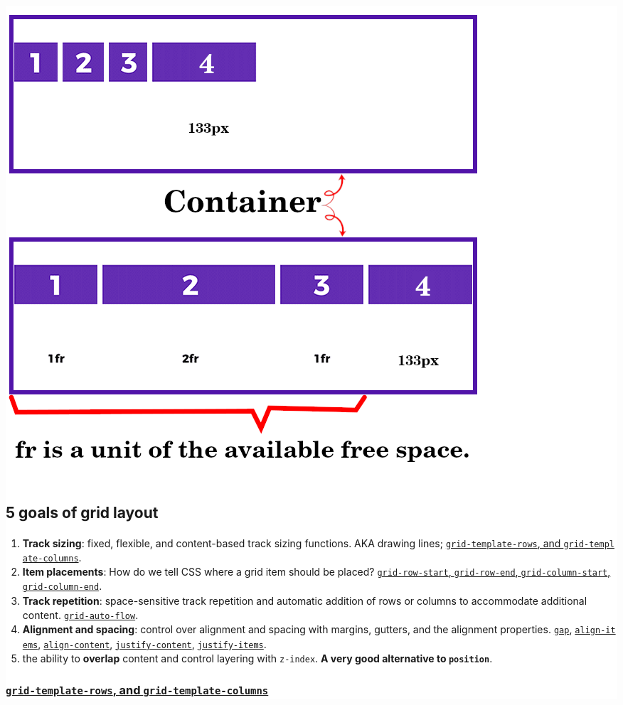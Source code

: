 ![Fractional unit with four box, in which one has a 133px fixed size](./fractional-unit.png)

## 5 goals of grid layout

1. **Track sizing**: fixed, flexible, and content-based track sizing functions. AKA drawing lines; [`grid-template-rows`, and `grid-template-columns`](#grid-template-rows-and-grid-template-columns).
2. **Item placements**: How do we tell CSS where a grid item should be placed? [`grid-row-start`, `grid-row-end`, `grid-column-start`, `grid-column-end`](#grid-row-start-grid-column-start-grid-row-end-and-grid-column-end).
3. **Track repetition**: space-sensitive track repetition and automatic addition of rows or columns to accommodate additional content. [`grid-auto-flow`](#grid-auto-flow).
4. **Alignment and spacing**: control over alignment and spacing with margins, gutters, and the alignment properties. [`gap`](#gap), [`align-items`](#align-items), [`align-content`](#align-content), [`justify-content`](#justify-content), [`justify-items`]().
5. the ability to **overlap** content and control layering with `z-index`. **A very good alternative to `position`**.

### [`grid-template-rows`, and `grid-template-columns`](https://drafts.csswg.org/css-grid-2/#track-sizing)
